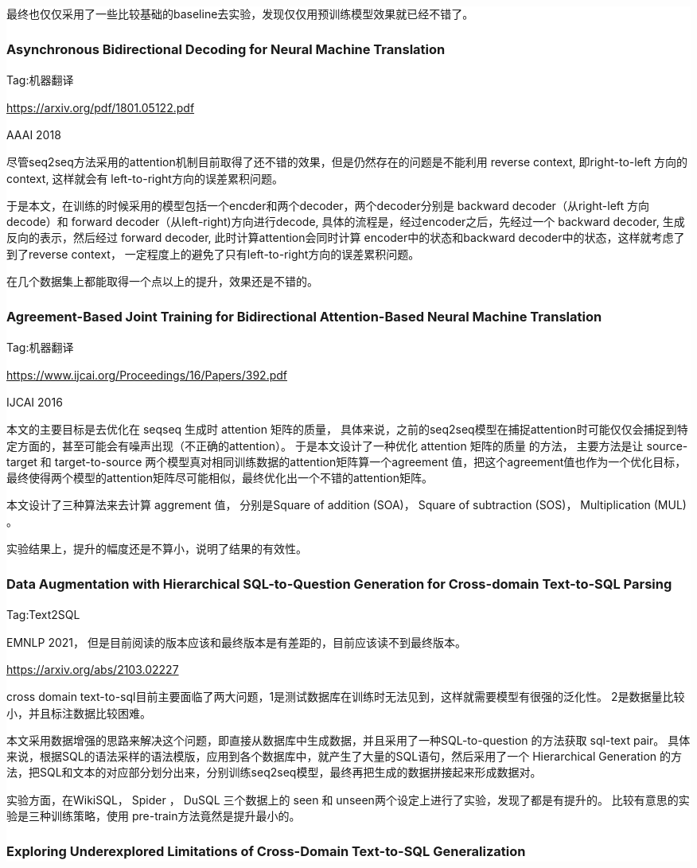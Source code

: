 最终也仅仅采用了一些比较基础的baseline去实验，发现仅仅用预训练模型效果就已经不错了。

### Asynchronous Bidirectional Decoding for Neural Machine Translation 

Tag:机器翻译

https://arxiv.org/pdf/1801.05122.pdf

AAAI 2018

尽管seq2seq方法采用的attention机制目前取得了还不错的效果，但是仍然存在的问题是不能利用 reverse context, 即right-to-left 方向的 context,  这样就会有 left-to-right方向的误差累积问题。

于是本文，在训练的时候采用的模型包括一个encder和两个decoder，两个decoder分别是 backward decoder（从right-left 方向decode）和 forward decoder（从left-right)方向进行decode, 具体的流程是，经过encoder之后，先经过一个 backward decoder, 生成反向的表示，然后经过 forward decoder, 此时计算attention会同时计算 encoder中的状态和backward decoder中的状态，这样就考虑了到了reverse context， 一定程度上的避免了只有left-to-right方向的误差累积问题。

在几个数据集上都能取得一个点以上的提升，效果还是不错的。

### Agreement-Based Joint Training for Bidirectional Attention-Based Neural Machine Translation

Tag:机器翻译

https://www.ijcai.org/Proceedings/16/Papers/392.pdf

IJCAI 2016

本文的主要目标是去优化在 seqseq 生成时 attention 矩阵的质量， 具体来说，之前的seq2seq模型在捕捉attention时可能仅仅会捕捉到特定方面的，甚至可能会有噪声出现（不正确的attention）。  于是本文设计了一种优化 attention 矩阵的质量 的方法， 主要方法是让 source-target 和 target-to-source 两个模型真对相同训练数据的attention矩阵算一个agreement 值，把这个agreement值也作为一个优化目标，最终使得两个模型的attention矩阵尽可能相似，最终优化出一个不错的attention矩阵。

本文设计了三种算法来去计算 aggrement 值， 分别是Square of addition (SOA)， Square of subtraction (SOS)， Multiplication (MUL) 。

实验结果上，提升的幅度还是不算小，说明了结果的有效性。

### Data Augmentation with Hierarchical SQL-to-Question Generation for Cross-domain Text-to-SQL Parsing 

Tag:Text2SQL

EMNLP 2021， 但是目前阅读的版本应该和最终版本是有差距的，目前应该读不到最终版本。

https://arxiv.org/abs/2103.02227

cross domain text-to-sql目前主要面临了两大问题，1是测试数据库在训练时无法见到，这样就需要模型有很强的泛化性。 2是数据量比较小，并且标注数据比较困难。 

本文采用数据增强的思路来解决这个问题，即直接从数据库中生成数据，并且采用了一种SQL-to-question 的方法获取 sql-text pair。 具体来说，根据SQL的语法采样的语法模版，应用到各个数据库中，就产生了大量的SQL语句，然后采用了一个 Hierarchical Generation 的方法，把SQL和文本的对应部分划分出来，分别训练seq2seq模型，最终再把生成的数据拼接起来形成数据对。 

实验方面，在WikiSQL， Spider ， DuSQL 三个数据上的 seen 和 unseen两个设定上进行了实验，发现了都是有提升的。  比较有意思的实验是三种训练策略，使用 pre-train方法竟然是提升最小的。

### Exploring Underexplored Limitations of Cross-Domain Text-to-SQL Generalization 
